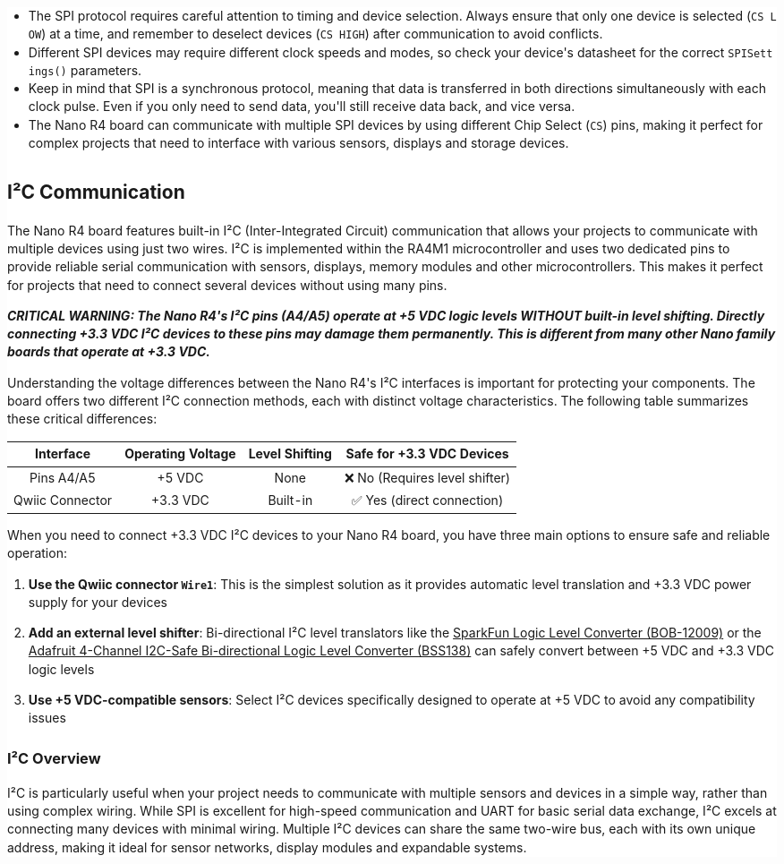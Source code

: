 - The SPI protocol requires careful attention to timing and device selection. Always ensure that only one device is selected (`CS LOW`) at a time, and remember to deselect devices (`CS HIGH`) after communication to avoid conflicts.
- Different SPI devices may require different clock speeds and modes, so check your device's datasheet for the correct `SPISettings()` parameters.
- Keep in mind that SPI is a synchronous protocol, meaning that data is transferred in both directions simultaneously with each clock pulse. Even if you only need to send data, you'll still receive data back, and vice versa.
- The Nano R4 board can communicate with multiple SPI devices by using different Chip Select (`CS`) pins, making it perfect for complex projects that need to interface with various sensors, displays and storage devices.

## I²C Communication

The Nano R4 board features built-in I²C (Inter-Integrated Circuit) communication that allows your projects to communicate with multiple devices using just two wires. I²C is implemented within the RA4M1 microcontroller and uses two dedicated pins to provide reliable serial communication with sensors, displays, memory modules and other microcontrollers. This makes it perfect for projects that need to connect several devices without using many pins.

***__CRITICAL WARNING__: The Nano R4's I²C pins (A4/A5) operate at +5 VDC logic levels WITHOUT built-in level shifting. Directly connecting +3.3 VDC I²C devices to these pins may damage them permanently. This is different from many other Nano family boards that operate at +3.3 VDC.***

Understanding the voltage differences between the Nano R4's I²C interfaces is important for protecting your components. The board offers two different I²C connection methods, each with distinct voltage characteristics. The following table summarizes these critical differences:

|  **Interface**  | **Operating Voltage** | **Level Shifting** | **Safe for +3.3 VDC Devices** |
|:---------------:|:---------------------:|:------------------:|:-----------------------------:|
|    Pins A4/A5   |         +5 VDC        |        None        | ❌ No (Requires level shifter) |
| Qwiic Connector |        +3.3 VDC       |      Built-in      |   ✅ Yes (direct connection)   |

When you need to connect +3.3 VDC I²C devices to your Nano R4 board, you have three main options to ensure safe and reliable operation:

1. **Use the Qwiic connector `Wire1`**: This is the simplest solution as it provides automatic level translation and +3.3 VDC power supply for your devices
2. **Add an external level shifter**: Bi-directional I²C level translators like the [SparkFun Logic Level Converter (BOB-12009)](https://www.sparkfun.com/sparkfun-logic-level-converter-bi-directional.html) or the [Adafruit 4-Channel I2C-Safe Bi-directional Logic Level Converter (BSS138)](https://www.adafruit.com/product/757) can safely convert between +5 VDC and +3.3 VDC logic levels

3. **Use +5 VDC-compatible sensors**: Select I²C devices specifically designed to operate at +5 VDC to avoid any compatibility issues

### I²C Overview

I²C is particularly useful when your project needs to communicate with multiple sensors and devices in a simple way, rather than using complex wiring. While SPI is excellent for high-speed communication and UART for basic serial data exchange, I²C excels at connecting many devices with minimal wiring. Multiple I²C devices can share the same two-wire bus, each with its own unique address, making it ideal for sensor networks, display modules and expandable systems.
